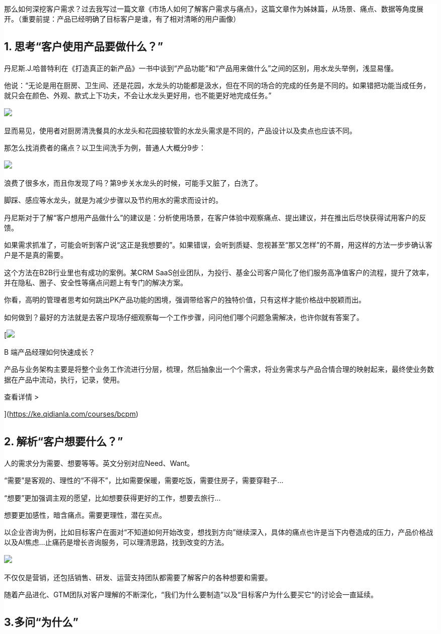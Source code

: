 那么如何深挖客户需求？过去我写过一篇文章《市场人如何了解客户需求与痛点》，这篇文章作为姊妹篇，从场景、痛点、数据等角度展开。（重要前提：产品已经明确了目标客户是谁，有了相对清晰的用户画像）

## 1\. 思考“客户使用产品要做什么？”

丹尼斯.J.哈普特利在《打造真正的新产品》一书中谈到“产品功能”和“产品用来做什么”之间的区别，用水龙头举例，浅显易懂。

他说：“无论是用在厨房、卫生间、还是花园，水龙头的功能都是汲水，但在不同的场合的完成的任务是不同的。如果错把功能当成任务，就只会在颜色、外观、款式上下功夫，不会让水龙头更好用，也不能更好地完成任务。”

![](https://image.woshipm.com/2025/03/26/24f6c212-09fb-11f0-955e-00163e09d72f.png)

显而易见，使用者对厨房清洗餐具的水龙头和花园接软管的水龙头需求是不同的，产品设计以及卖点也应该不同。

那怎么找消费者的痛点？以卫生间洗手为例，普通人大概分9步：

![](https://image.woshipm.com/2025/03/26/25a85c7a-09fb-11f0-955e-00163e09d72f.jpg)

浪费了很多水，而且你发现了吗？第9步关水龙头的时候，可能手又脏了，白洗了。

脚踩、感应等水龙头，就是为减少步骤以及节约用水的需求而设计的。

丹尼斯对于了解“客户想用产品做什么”的建议是：分析使用场景，在客户体验中观察痛点、提出建议，并在推出后尽快获得试用客户的反馈。

如果需求抓准了，可能会听到客户说“这正是我想要的”。如果错误，会听到质疑、忽视甚至“那又怎样”的不屑，用这样的方法一步步确认客户是不是真的需要。

这个方法在B2B行业里也有成功的案例。某CRM SaaS创业团队，为投行、基金公司客户简化了他们服务高净值客户的流程，提升了效率，并在隐私、圈子、安全性等痛点问题上有专门的解决方案。

你看，高明的管理者思考如何跳出PK产品功能的困境，强调带给客户的独特价值，只有这样才能价格战中脱颖而出。

如何做到？最好的方法就是去客户现场仔细观察每一个工作步骤，问问他们哪个问题急需解决，也许你就有答案了。

[![](https://image.woshipm.com/2023/08/02/a53a469e-30e3-11ee-88e7-00163e0b5ff3.png)

B 端产品经理如何快速成长？

产品与业务架构主要是将整个业务工作流进行分层，梳理，然后抽象出一个个需求，将业务需求与产品合情合理的映射起来，最终使业务数据在产品中流动，执行，记录，使用。

查看详情 >

](https://ke.qidianla.com/courses/bcpm)

## 2\. 解析“客户想要什么？”

人的需求分为需要、想要等等。英文分别对应Need、Want。

“需要”是客观的、理性的“不得不”，比如需要保暖，需要吃饭，需要住房子，需要穿鞋子…

“想要”更加强调主观的愿望，比如想要获得更好的工作，想要去旅行…

想要更加感性，暗含痛点。需要更理性，潜在买点。

以企业咨询为例，比如目标客户在面对“不知道如何开始改变，想找到方向”继续深入，具体的痛点也许是当下内卷造成的压力，产品价格战以及AI焦虑…止痛药是增长咨询服务，可以理清思路，找到改变的方法。

![](https://image.woshipm.com/2025/03/26/2658b3fe-09fb-11f0-955e-00163e09d72f.png)

不仅仅是营销，还包括销售、研发、运营支持团队都需要了解客户的各种想要和需要。

随着产品进化、GTM团队对客户理解的不断深化，“我们为什么要制造”以及“目标客户为什么要买它“的讨论会一直延续。

## 3.多问“为什么”
